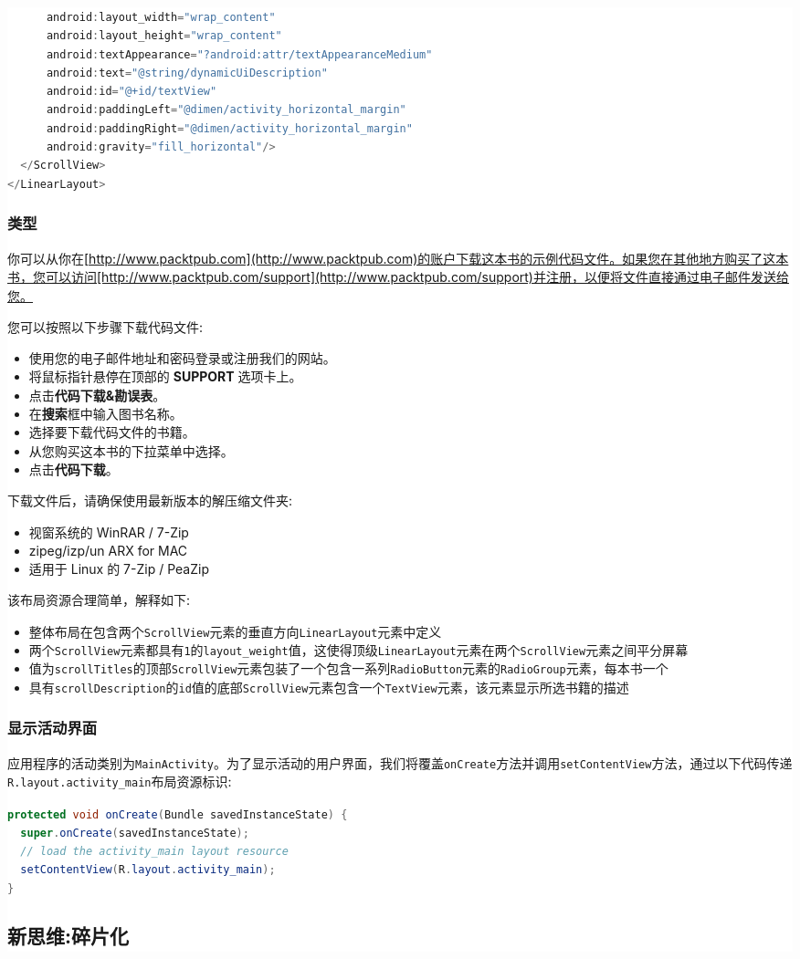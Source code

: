 ```java
      android:layout_width="wrap_content"
      android:layout_height="wrap_content"
      android:textAppearance="?android:attr/textAppearanceMedium"
      android:text="@string/dynamicUiDescription"
      android:id="@+id/textView"
      android:paddingLeft="@dimen/activity_horizontal_margin"
      android:paddingRight="@dimen/activity_horizontal_margin"
      android:gravity="fill_horizontal"/>
  </ScrollView>
</LinearLayout>
```

### 类型

你可以从你在[http://www.packtpub.com](http://www.packtpub.com)的账户下载这本书的示例代码文件。如果您在其他地方购买了这本书，您可以访问[http://www.packtpub.com/support](http://www.packtpub.com/support)并注册，以便将文件直接通过电子邮件发送给您。

您可以按照以下步骤下载代码文件:

*   使用您的电子邮件地址和密码登录或注册我们的网站。
*   将鼠标指针悬停在顶部的 **SUPPORT** 选项卡上。
*   点击**代码下载&勘误表**。
*   在**搜索**框中输入图书名称。
*   选择要下载代码文件的书籍。
*   从您购买这本书的下拉菜单中选择。
*   点击**代码下载**。

下载文件后，请确保使用最新版本的解压缩文件夹:

*   视窗系统的 WinRAR / 7-Zip
*   zipeg/izp/un ARX for MAC
*   适用于 Linux 的 7-Zip / PeaZip

该布局资源合理简单，解释如下:

*   整体布局在包含两个`ScrollView`元素的垂直方向`LinearLayout`元素中定义
*   两个`ScrollView`元素都具有`1`的`layout_weight`值，这使得顶级`LinearLayout`元素在两个`ScrollView`元素之间平分屏幕
*   值为`scrollTitles`的顶部`ScrollView`元素包装了一个包含一系列`RadioButton`元素的`RadioGroup`元素，每本书一个
*   具有`scrollDescription`的`id`值的底部`ScrollView`元素包含一个`TextView`元素，该元素显示所选书籍的描述

### 显示活动界面

应用程序的活动类别为`MainActivity`。为了显示活动的用户界面，我们将覆盖`onCreate`方法并调用`setContentView`方法，通过以下代码传递`R.layout.activity_main`布局资源标识:

```java
protected void onCreate(Bundle savedInstanceState) {
  super.onCreate(savedInstanceState);
  // load the activity_main layout resource
  setContentView(R.layout.activity_main);
}
```

## 新思维:碎片化
